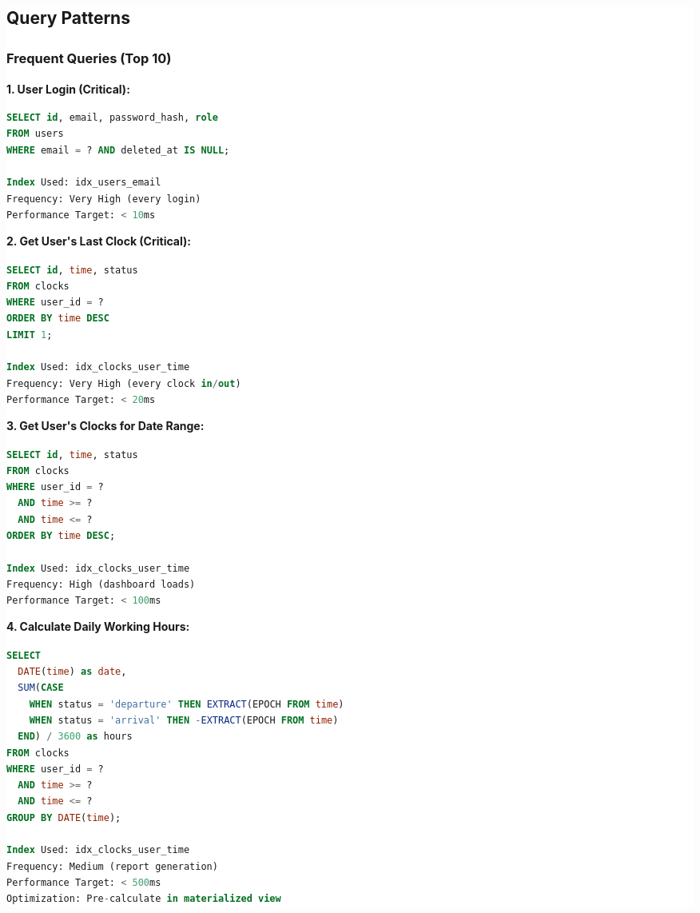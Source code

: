 
## Query Patterns

### Frequent Queries (Top 10)

**1. User Login (Critical):**
```sql
SELECT id, email, password_hash, role
FROM users
WHERE email = ? AND deleted_at IS NULL;

Index Used: idx_users_email
Frequency: Very High (every login)
Performance Target: < 10ms
```

**2. Get User's Last Clock (Critical):**
```sql
SELECT id, time, status
FROM clocks
WHERE user_id = ?
ORDER BY time DESC
LIMIT 1;

Index Used: idx_clocks_user_time
Frequency: Very High (every clock in/out)
Performance Target: < 20ms
```

**3. Get User's Clocks for Date Range:**
```sql
SELECT id, time, status
FROM clocks
WHERE user_id = ?
  AND time >= ?
  AND time <= ?
ORDER BY time DESC;

Index Used: idx_clocks_user_time
Frequency: High (dashboard loads)
Performance Target: < 100ms
```

**4. Calculate Daily Working Hours:**
```sql
SELECT
  DATE(time) as date,
  SUM(CASE
    WHEN status = 'departure' THEN EXTRACT(EPOCH FROM time)
    WHEN status = 'arrival' THEN -EXTRACT(EPOCH FROM time)
  END) / 3600 as hours
FROM clocks
WHERE user_id = ?
  AND time >= ?
  AND time <= ?
GROUP BY DATE(time);

Index Used: idx_clocks_user_time
Frequency: Medium (report generation)
Performance Target: < 500ms
Optimization: Pre-calculate in materialized view
```
